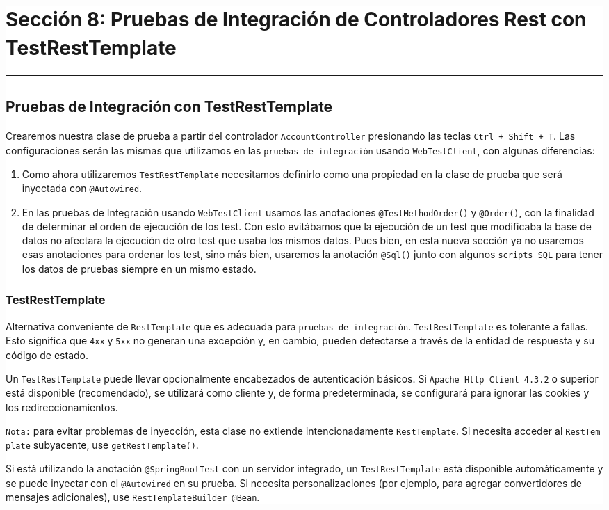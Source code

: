 
# Sección 8: Pruebas de Integración de Controladores Rest con TestRestTemplate

---

## Pruebas de Integración con TestRestTemplate

Crearemos nuestra clase de prueba a partir del controlador `AccountController` presionando las teclas
`Ctrl + Shift + T`. Las configuraciones serán las mismas que utilizamos en las `pruebas de integración` usando
`WebTestClient`, con algunas diferencias:

1. Como ahora utilizaremos `TestRestTemplate` necesitamos definirlo como una propiedad en la clase de prueba que será
   inyectada con `@Autowired`.


2. En las pruebas de Integración usando `WebTestClient` usamos las anotaciones `@TestMethodOrder()` y `@Order()`, con la
   finalidad de determinar el orden de ejecución de los test. Con esto evitábamos que la ejecución de un test que
   modificaba la base de datos no afectara la ejecución de otro test que usaba los mismos datos. Pues bien, en esta
   nueva sección ya no usaremos esas anotaciones para ordenar los test, sino más bien, usaremos la anotación `@Sql()`
   junto con algunos `scripts SQL` para tener los datos de pruebas siempre en un mismo estado.

### TestRestTemplate

Alternativa conveniente de `RestTemplate` que es adecuada para `pruebas de integración`. `TestRestTemplate` es tolerante
a fallas. Esto significa que `4xx` y `5xx` no generan una excepción y, en cambio, pueden detectarse a través de la
entidad de respuesta y su código de estado.

Un `TestRestTemplate` puede llevar opcionalmente encabezados de autenticación básicos. Si `Apache Http Client 4.3.2` o
superior está disponible (recomendado), se utilizará como cliente y, de forma predeterminada, se configurará para
ignorar las cookies y los redireccionamientos.

`Nota:` para evitar problemas de inyección, esta clase no extiende intencionadamente `RestTemplate`. Si necesita acceder
al `RestTemplate` subyacente, use `getRestTemplate()`.

Si está utilizando la anotación `@SpringBootTest` con un servidor integrado, un `TestRestTemplate` está disponible
automáticamente y se puede inyectar con el `@Autowired` en su prueba. Si necesita personalizaciones (por ejemplo,
para agregar convertidores de mensajes adicionales), use `RestTemplateBuilder @Bean`.

